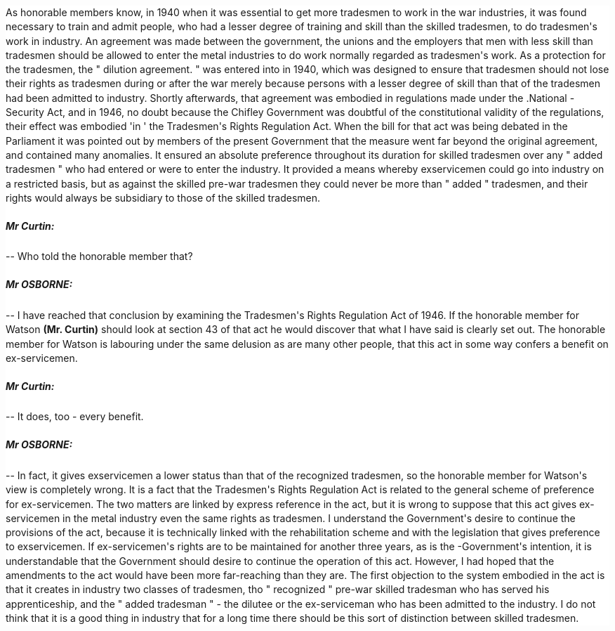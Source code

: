 As honorable members know, in 1940 when it was essential to get more tradesmen to work in the war industries, it was found necessary to train and admit people, who had a lesser degree of training and skill than the skilled tradesmen, to do tradesmen's work in industry. An agreement was made between the government, the unions and the employers that men with less skill than tradesmen should be allowed to enter the metal industries to do work normally regarded as tradesmen's work. As a protection for the tradesmen, the " dilution agreement. " was entered into in 1940, which was designed to ensure that tradesmen should not lose their rights as tradesmen during or after the war merely because persons with a lesser degree of skill than that of the tradesmen had been admitted to industry. Shortly afterwards, that agreement was embodied in regulations made under the .National -Security Act, and in 1946, no doubt because the Chifley Government was doubtful of the constitutional validity of the regulations, their effect was embodied 'in ' the Tradesmen's Rights Regulation Act. When the bill for that act was being debated in the Parliament it was pointed out by members of the present Government that the measure went far beyond the original agreement, and contained many anomalies. It ensured an absolute preference throughout its duration for skilled tradesmen over any " added tradesmen " who had entered or were to enter the industry. It provided a means whereby exservicemen could go into industry on a restricted basis, but as against the skilled pre-war tradesmen they could never be more than " added " tradesmen, and their rights would always be subsidiary to those of the skilled tradesmen. 

##### Mr Curtin:

-- Who told the honorable member that? 

##### Mr OSBORNE:

-- I have reached that conclusion by examining the Tradesmen's Rights Regulation Act of 1946. If the honorable member for Watson  **(Mr. Curtin)**  should look at section 43 of that act he would discover that what I have said is clearly set out. The honorable member for Watson is labouring under the same delusion as are many other people, that this act in some way confers a benefit on ex-servicemen. 

##### Mr Curtin:

-- It does, too - every benefit. 

##### Mr OSBORNE:

-- In fact, it gives  exservicemen  a lower status than that of the recognized tradesmen, so the honorable member for Watson's view is completely wrong. It is a fact that the Tradesmen's Rights Regulation Act is related to the general scheme of preference for ex-servicemen. The two matters are linked by express reference in the act, but it is wrong to suppose that this act gives ex-servicemen in the metal industry even the same rights as tradesmen. I understand the Government's desire to continue the provisions of the act, because it is technically linked with the rehabilitation scheme and with the legislation that gives preference to exservicemen. If ex-servicemen's rights are to be maintained for another three years, as is the -Government's intention, it is understandable that the Government should desire to continue the operation of this act. However, I had hoped that the amendments to the act would have been more far-reaching than they are. The first objection to the system embodied in the act is that it creates in industry two classes of tradesmen, tho " recognized " pre-war skilled tradesman who has served his apprenticeship, and the " added tradesman " - the dilutee or the ex-serviceman who has been admitted to the industry. I do not think that it is a good thing in industry that for a long time there should be this sort of distinction between skilled tradesmen. 
